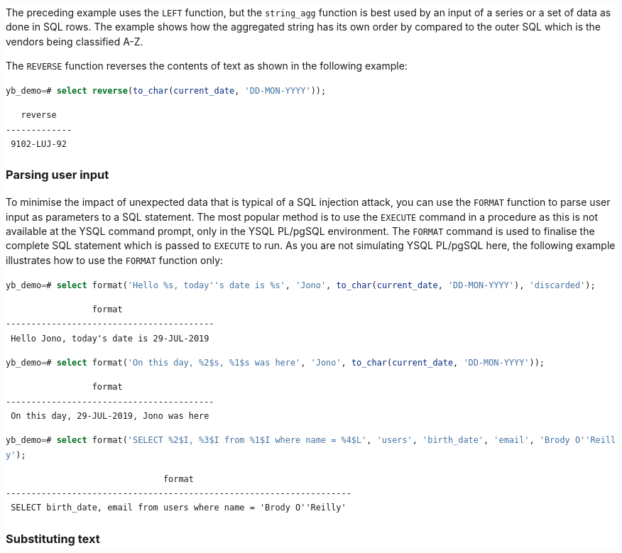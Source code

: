 The preceding example uses the `LEFT` function, but the `string_agg` function is best used by an input of a series or a set of data as done in SQL rows. The example shows how the aggregated string has its own order by compared to the outer SQL which is the vendors being classified A-Z.

The `REVERSE` function reverses the contents of text as shown in the following example:

```sql
yb_demo=# select reverse(to_char(current_date, 'DD-MON-YYYY'));
```

```output
   reverse
-------------
 9102-LUJ-92
```

### Parsing user input

To minimise the impact of unexpected data that is typical of a SQL injection attack, you can use the `FORMAT` function to parse user input as parameters to a SQL statement. The most popular method is to use the `EXECUTE` command in a procedure as this is not available at the YSQL command prompt, only in the YSQL PL/pgSQL environment. The `FORMAT` command is used to finalise the complete SQL statement which is passed to `EXECUTE` to run. As you are not simulating YSQL PL/pgSQL here, the following example illustrates how to use the `FORMAT` function only:

```sql
yb_demo=# select format('Hello %s, today''s date is %s', 'Jono', to_char(current_date, 'DD-MON-YYYY'), 'discarded');
```

```output
                 format
-----------------------------------------
 Hello Jono, today's date is 29-JUL-2019
```

```sql
yb_demo=# select format('On this day, %2$s, %1$s was here', 'Jono', to_char(current_date, 'DD-MON-YYYY'));
```

```output
                 format
-----------------------------------------
 On this day, 29-JUL-2019, Jono was here
```

```sql
yb_demo=# select format('SELECT %2$I, %3$I from %1$I where name = %4$L', 'users', 'birth_date', 'email', 'Brody O''Reilly');
```

```output
                               format
--------------------------------------------------------------------
 SELECT birth_date, email from users where name = 'Brody O''Reilly'
```

### Substituting text
